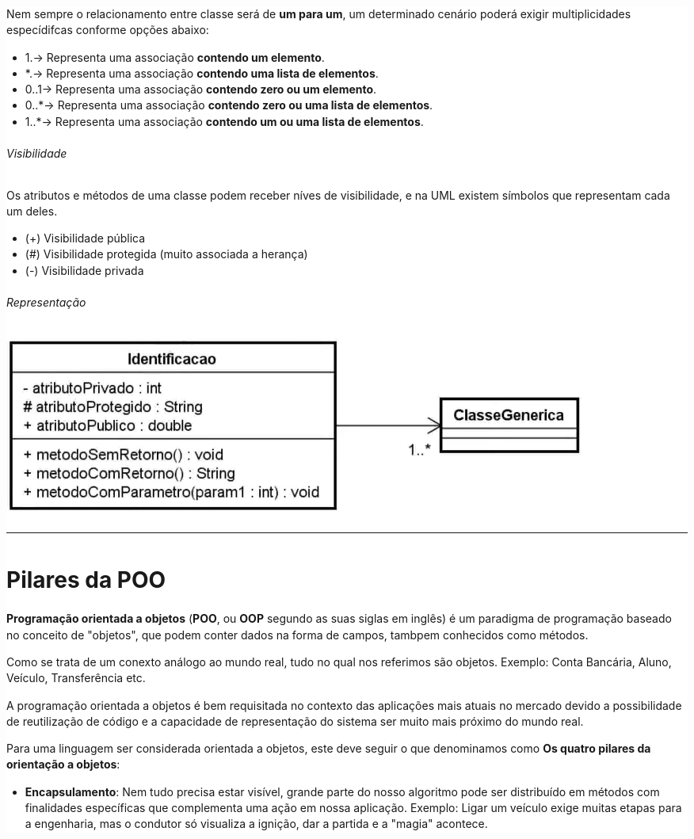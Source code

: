 Nem sempre o relacionamento entre classe será de **um para um**, um determinado cenário poderá exigir multiplicidades especídifcas conforme opções abaixo:

* 1.-> Representa uma associação **contendo um elemento**.
* *.-> Representa uma associação **contendo uma lista de elementos**.
* 0..1-> Representa uma associação **contendo zero ou um elemento**.
* 0..*-> Representa uma associação **contendo zero ou uma lista de elementos**.
* 1..*-> Representa uma associação **contendo um ou uma lista de elementos**.

###### Visibilidade

Os atributos e métodos de uma classe podem receber níves de visibilidade, e na UML existem símbolos que representam cada um deles.

* (+) Visibilidade pública
* (#) Visibilidade protegida (muito associada a herança)
* (-) Visibilidade privada

###### Representação

![Representação de uma classe UML](images/uml-representacao.png)

---

# Pilares da POO

**Programação orientada a objetos** (**POO**, ou **OOP** segundo as suas siglas em inglês) é um paradigma de programação baseado no conceito de "objetos", que podem conter dados na forma de campos, tambpem conhecidos como métodos.

Como se trata de um conexto análogo ao mundo real, tudo no qual nos referimos são objetos. Exemplo: Conta Bancária, Aluno, Veículo, Transferência etc.

A programação orientada a objetos é bem requisitada no contexto das aplicações mais atuais no mercado devido a possibilidade de reutilização de código e a capacidade de representação do sistema ser muito mais próximo do mundo real.

Para uma linguagem ser considerada orientada a objetos, este deve seguir o que denominamos como **Os quatro pilares da orientação a objetos**:

* **Encapsulamento**: Nem tudo precisa estar visível, grande parte do nosso algoritmo pode ser distribuído em métodos com finalidades específicas que complementa uma ação em nossa aplicação.
Exemplo: Ligar um veículo exige muitas etapas para a engenharia, mas o condutor só visualiza a ignição, dar a partida e a "magia" acontece.
